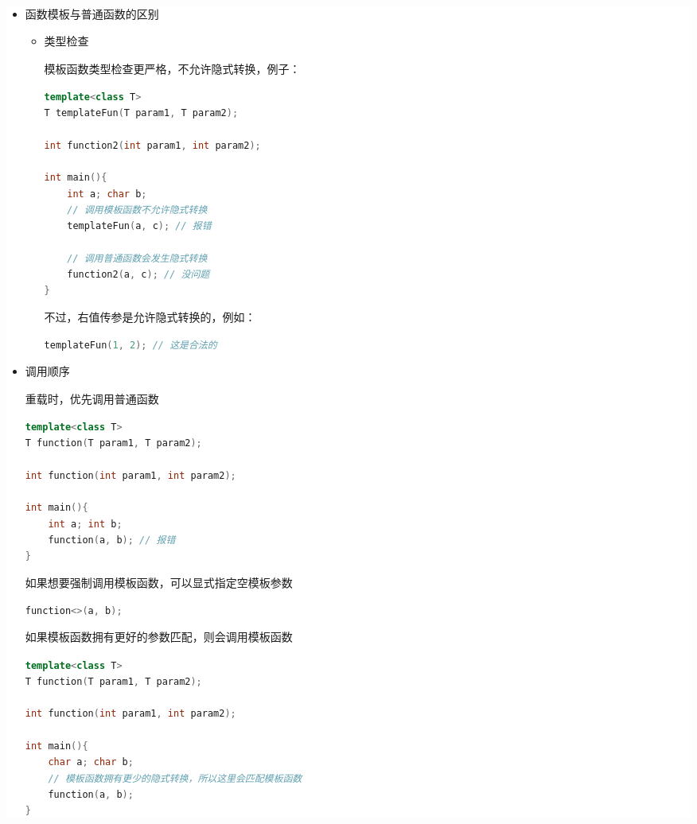 - 函数模板与普通函数的区别

  - 类型检查

    模板函数类型检查更严格，不允许隐式转换，例子：

    ```cpp
    template<class T>
    T templateFun(T param1, T param2);
    
    int function2(int param1, int param2);
    
    int main(){
        int a; char b;
    	// 调用模板函数不允许隐式转换
        templateFun(a, c); // 报错
        
    	// 调用普通函数会发生隐式转换
        function2(a, c); // 没问题
    }
    ```

    不过，右值传参是允许隐式转换的，例如：
    
      ```cpp
      templateFun(1, 2); // 这是合法的
      ```

- 调用顺序

    重载时，优先调用普通函数

    ```cpp
    template<class T>
    T function(T param1, T param2);
    
    int function(int param1, int param2);
    
    int main(){
        int a; int b;
        function(a, b); // 报错
    }
    ```

    如果想要强制调用模板函数，可以显式指定空模板参数

    ```cpp
    function<>(a, b);
    ```

    如果模板函数拥有更好的参数匹配，则会调用模板函数

    ```cpp
    template<class T>
    T function(T param1, T param2);
    
    int function(int param1, int param2);
    
    int main(){
        char a; char b;
        // 模板函数拥有更少的隐式转换，所以这里会匹配模板函数
        function(a, b);
    }
    ```
